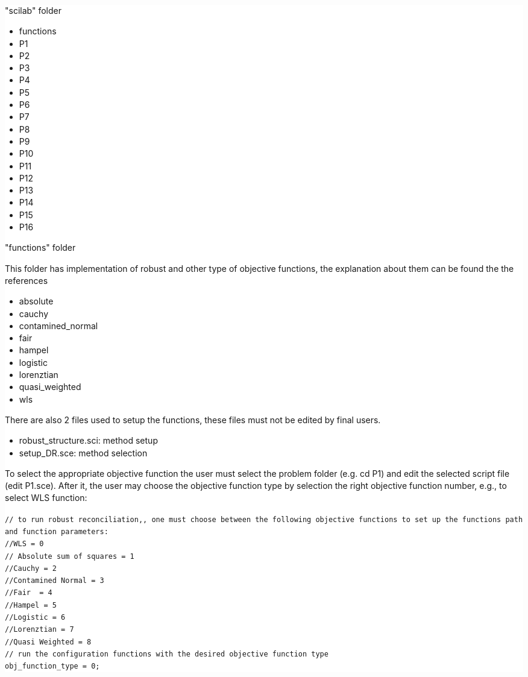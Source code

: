 "scilab" folder

  * functions
  * P1
  * P2
  * P3
  * P4
  * P5
  * P6
  * P7
  * P8
  * P9
  * P10
  * P11
  * P12
  * P13
  * P14
  * P15
  * P16

"functions" folder

This folder has implementation of robust and other type of objective functions, the explanation about them can be found the the references

  * absolute
  * cauchy
  * contamined\_normal
  * fair
  * hampel
  * logistic
  * lorenztian
  * quasi\_weighted
  * wls

There are also 2 files used to setup the functions, these files must not be edited by final users.

  * robust\_structure.sci: method setup
  * setup\_DR.sce: method selection

To select the appropriate objective function the user must select the problem folder (e.g. cd P1) and edit the selected script file (edit P1.sce). After it, the user may choose the objective function type by selection the right objective function number, e.g., to select WLS function:

```
// to run robust reconciliation,, one must choose between the following objective functions to set up the functions path and function parameters:
//WLS = 0
// Absolute sum of squares = 1
//Cauchy = 2
//Contamined Normal = 3
//Fair  = 4
//Hampel = 5
//Logistic = 6
//Lorenztian = 7
//Quasi Weighted = 8
// run the configuration functions with the desired objective function type
obj_function_type = 0;

```

